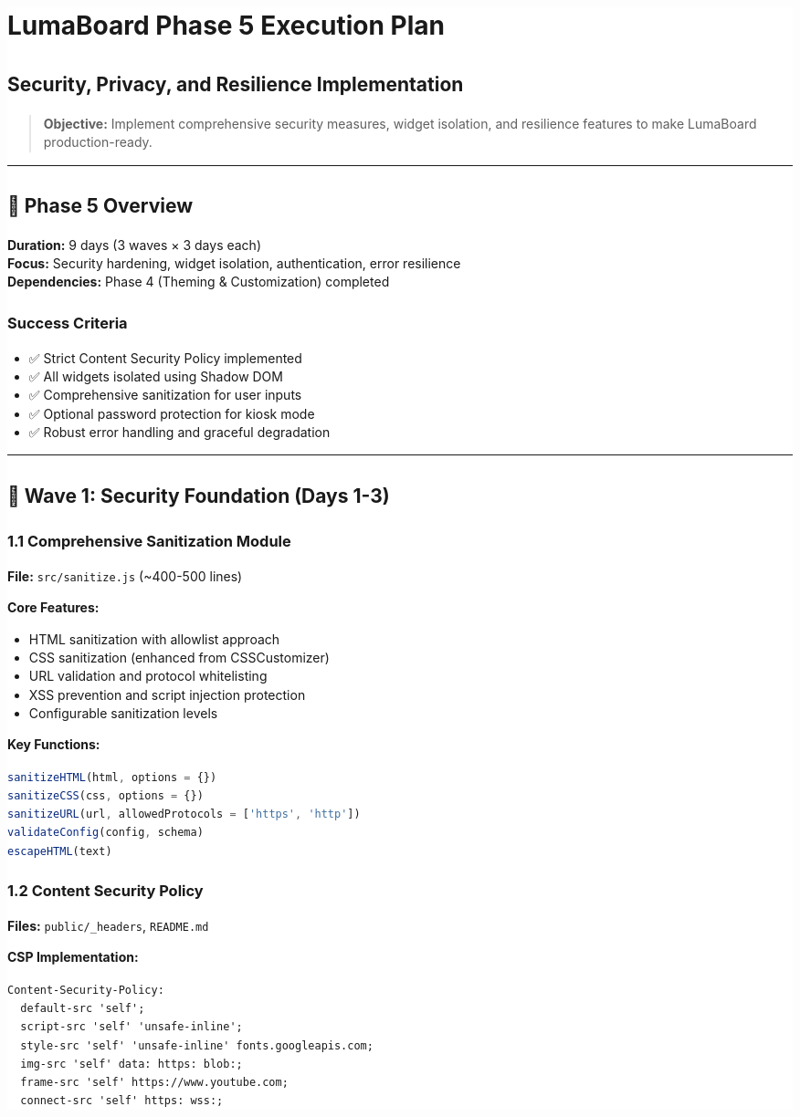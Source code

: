 # LumaBoard Phase 5 Execution Plan
## Security, Privacy, and Resilience Implementation

> **Objective:** Implement comprehensive security measures, widget isolation, and resilience features to make LumaBoard production-ready.

---

## 🎯 Phase 5 Overview

**Duration:** 9 days (3 waves × 3 days each)  
**Focus:** Security hardening, widget isolation, authentication, error resilience  
**Dependencies:** Phase 4 (Theming & Customization) completed  

### Success Criteria
- ✅ Strict Content Security Policy implemented
- ✅ All widgets isolated using Shadow DOM
- ✅ Comprehensive sanitization for user inputs
- ✅ Optional password protection for kiosk mode
- ✅ Robust error handling and graceful degradation

---

## 🌊 Wave 1: Security Foundation (Days 1-3)

### 1.1 Comprehensive Sanitization Module
**File:** `src/sanitize.js` (~400-500 lines)

**Core Features:**
- HTML sanitization with allowlist approach
- CSS sanitization (enhanced from CSSCustomizer)
- URL validation and protocol whitelisting
- XSS prevention and script injection protection
- Configurable sanitization levels

**Key Functions:**
```javascript
sanitizeHTML(html, options = {})
sanitizeCSS(css, options = {})
sanitizeURL(url, allowedProtocols = ['https', 'http'])
validateConfig(config, schema)
escapeHTML(text)
```

### 1.2 Content Security Policy
**Files:** `public/_headers`, `README.md`

**CSP Implementation:**
```
Content-Security-Policy: 
  default-src 'self';
  script-src 'self' 'unsafe-inline';
  style-src 'self' 'unsafe-inline' fonts.googleapis.com;
  img-src 'self' data: https: blob:;
  frame-src 'self' https://www.youtube.com;
  connect-src 'self' https: wss:;
```
